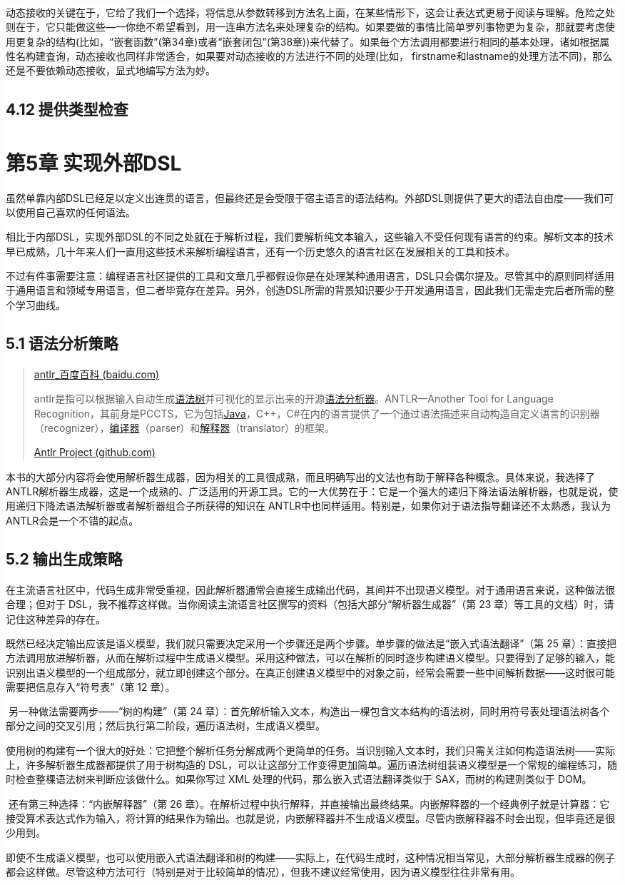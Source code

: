 ​	动态接收的关键在于，它给了我们一个选择，将信息从参数转移到方法名上面，在某些情形下，这会让表达式更易于阅读与理解。危险之处则在于，它只能做这些—一你绝不希望看到，用一连串方法名来处理复杂的结构。如果要做的事情比简单罗列事物更为复杂，那就要考虑使用更复杂的结构(比如，“嵌套函数”(第34章)或者“嵌套闭包”(第38章))来代替了。如果毎个方法调用都要进行相同的基本处理，诸如根据属性名构建査询，动态接收也同样非常适合，如果要对动态接收的方法进行不同的处理(比如， firstname和lastname的处理方法不同)，那么还是不要依赖动态接收，显式地编写方法为妙。

## 4.12 提供类型检查

# 第5章 实现外部DSL

​	虽然单靠内部DSL已经足以定义出连贯的语言，但最终还是会受限于宿主语言的语法结构。外部DSL则提供了更大的语法自由度——我们可以使用自己喜欢的任何语法。

​	相比于内部DSL，实现外部DSL的不同之处就在于解析过程，我们要解析纯文本输入，这些输入不受任何现有语言的约束。解析文本的技术早已成熟，几十年来人们一直用这些技术来解析编程语言，还有一个历史悠久的语言社区在发展相关的工具和技术。

​	不过有件事需要注意：编程语言社区提供的工具和文章几乎都假设你是在处理某种通用语言，DSL只会偶尔提及。尽管其中的原则同样适用于通用语言和领域专用语言，但二者毕竟存在差异。另外，创造DSL所需的背景知识要少于开发通用语言，因此我们无需走完后者所需的整个学习曲线。

## 5.1 语法分析策略

> [antlr_百度百科 (baidu.com)](https://baike.baidu.com/item/antlr/9368750?fr=ge_ala)
>
> antlr是指可以根据输入自动生成[语法树](https://baike.baidu.com/item/语法树/7031301?fromModule=lemma_inlink)并可视化的显示出来的开源[语法分析器](https://baike.baidu.com/item/语法分析器/10598664?fromModule=lemma_inlink)。ANTLR—Another Tool for Language Recognition，其前身是PCCTS，它为包括[Java](https://baike.baidu.com/item/Java/85979?fromModule=lemma_inlink)，C++，C#在内的语言提供了一个通过语法描述来自动构造自定义语言的识别器（recognizer），[编译器](https://baike.baidu.com/item/编译器/8853067?fromModule=lemma_inlink)（parser）和[解释器](https://baike.baidu.com/item/解释器/10418965?fromModule=lemma_inlink)（translator）的框架。
>
> [Antlr Project (github.com)](https://github.com/antlr)

​	本书的大部分内容将会使用解析器生成器，因为相关的工具很成熟，而且明确写出的文法也有助于解释各种概念。具体来说，我选择了 ANTLR解析器生成器，这是一个成熟的、广泛适用的开源工具。它的一大优势在于：它是一个强大的递归下降法语法解析器，也就是说，使用递归下降法语法解析器或者解析器组合子所获得的知识在 ANTLR中也同样适用。特别是，如果你对于语法指导翻译还不太熟悉，我认为 ANTLR会是一个不错的起点。

## 5.2 输出生成策略

​	在主流语言社区中，代码生成非常受重视，因此解析器通常会直接生成输出代码，其间并不出现语义模型。对于通用语言来说，这种做法很合理；但对于 DSL，我不推荐这样做。当你阅读主流语言社区撰写的资料（包括大部分“解析器生成器”（第 23 章）等工具的文档）时，请记住这种差异的存在。

​	既然已经决定输出应该是语义模型，我们就只需要决定采用一个步骤还是两个步骤。单步骤的做法是“嵌入式语法翻译”（第 25 章）：直接把方法调用放进解析器，从而在解析过程中生成语义模型。采用这种做法，可以在解析的同时逐步构建语义模型。只要得到了足够的输入，能识别出语义模型的一个组成部分，就立即创建这个部分。在真正创建语义模型中的对象之前，经常会需要一些中间解析数据——这时很可能需要把信息存入“符号表”（第 12 章）。

​	另一种做法需要两步——“树的构建”（第 24 章）：首先解析输入文本，构造出一棵包含文本结构的语法树，同时用符号表处理语法树各个部分之间的交叉引用；然后执行第二阶段，遍历语法树，生成语义模型。

​	使用树的构建有一个很大的好处：它把整个解析任务分解成两个更简单的任务。当识别输入文本时，我们只需关注如何构造语法树——实际上，许多解析器生成器都提供了用于树构造的 DSL，可以让这部分工作变得更加简单。遍历语法树组装语义模型是一个常规的编程练习，随时检查整棵语法树来判断应该做什么。如果你写过 XML 处理的代码，那么嵌入式语法翻译类似于 SAX，而树的构建则类似于 DOM。

​	还有第三种选择：“内嵌解释器”（第 26 章）。在解析过程中执行解释，并直接输出最终结果。内嵌解释器的一个经典例子就是计算器：它接受算术表达式作为输入，将计算的结果作为输出。也就是说，内嵌解释器并不生成语义模型。尽管内嵌解释器不时会出现，但毕竟还是很少用到。

​	即使不生成语义模型，也可以使用嵌入式语法翻译和树的构建——实际上，在代码生成时，这种情况相当常见，大部分解析器生成器的例子都会这样做。尽管这种方法可行（特别是对于比较简单的情况），但我不建议经常使用，因为语义模型往往非常有用。
